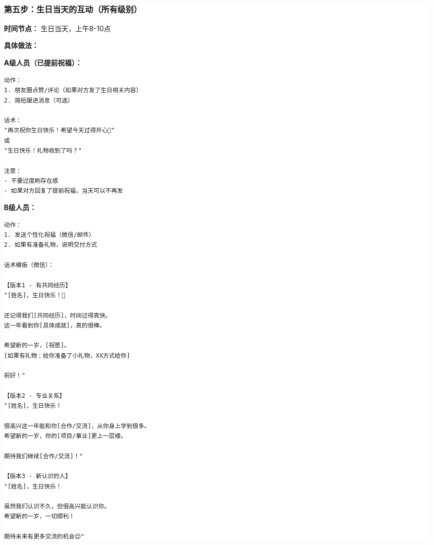 
### 第五步：生日当天的互动（所有级别）

**时间节点：** 生日当天，上午8-10点

**具体做法：**

**A级人员（已提前祝福）：**
```
动作：
1. 朋友圈点赞/评论（如果对方发了生日相关内容）
2. 简短跟进消息（可选）

话术：
"再次祝你生日快乐！希望今天过得开心🎂"
或
"生日快乐！礼物收到了吗？"

注意：
- 不要过度刷存在感
- 如果对方回复了提前祝福，当天可以不再发
```

**B级人员：**
```
动作：
1. 发送个性化祝福（微信/邮件）
2. 如果有准备礼物，说明交付方式

话术模板（微信）：

【版本1 - 有共同经历】
"[姓名]，生日快乐！🎂

还记得我们[共同经历]，时间过得真快。
这一年看到你[具体成就]，真的很棒。

希望新的一岁，[祝愿]。
[如果有礼物：给你准备了小礼物，XX方式给你]

祝好！"

【版本2 - 专业关系】
"[姓名]，生日快乐！

很高兴这一年能和你[合作/交流]，从你身上学到很多。
希望新的一岁，你的[项目/事业]更上一层楼。

期待我们继续[合作/交流]！"

【版本3 - 新认识的人】
"[姓名]，生日快乐！

虽然我们认识不久，但很高兴能认识你。
希望新的一岁，一切顺利！

期待未来有更多交流的机会😊"
```
